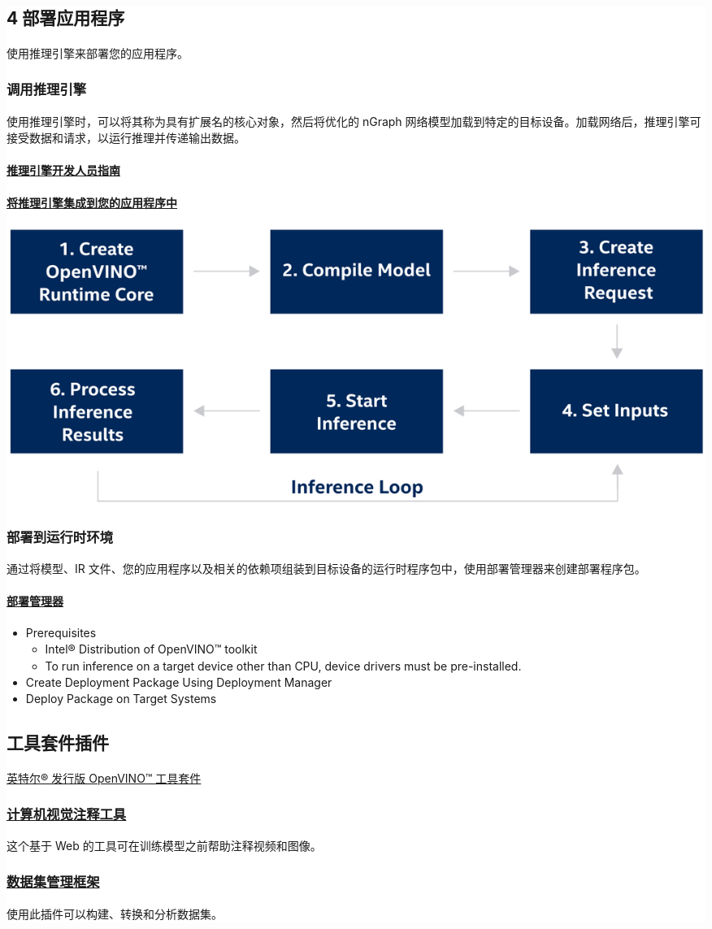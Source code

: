 ## 4 部署应用程序
使用推理引擎来部署您的应用程序。

### 调用推理引擎
使用推理引擎时，可以将其称为具有扩展名的核心对象，然后将优化的 nGraph 网络模型加载到特定的目标设备。加载网络后，推理引擎可接受数据和请求，以运行推理并传递输出数据。

#### [推理引擎开发人员指南](#推理引擎开发人员指南)
#### [将推理引擎集成到您的应用程序中](https://docs.openvino.ai/latest/openvino_docs_OV_UG_Integrate_OV_with_your_application.html)
![](/images/2022/openvino/IMPLEMENT_PIPELINE_with_API_C.svg)

### 部署到运行时环境
通过将模型、IR 文件、您的应用程序以及相关的依赖项组装到目标设备的运行时程序包中，使用部署管理器来创建部署程序包。

#### [部署管理器](https://docs.openvino.ai/latest/openvino_docs_install_guides_deployment_manager_tool.html)
* Prerequisites
    * Intel® Distribution of OpenVINO™ toolkit
    * To run inference on a target device other than CPU, device drivers must be pre-installed.
* Create Deployment Package Using Deployment Manager
* Deploy Package on Target Systems

## 工具套件插件
[英特尔® 发行版 OpenVINO™ 工具套件](https://www.intel.cn/content/www/cn/zh/developer/tools/openvino-toolkit/overview.html)

### [计算机视觉注释工具](https://github.com/openvinotoolkit/cvat)
这个基于 Web 的工具可在训练模型之前帮助注释视频和图像。

### [数据集管理框架](https://github.com/openvinotoolkit/datumaro)
使用此插件可以构建、转换和分析数据集。
